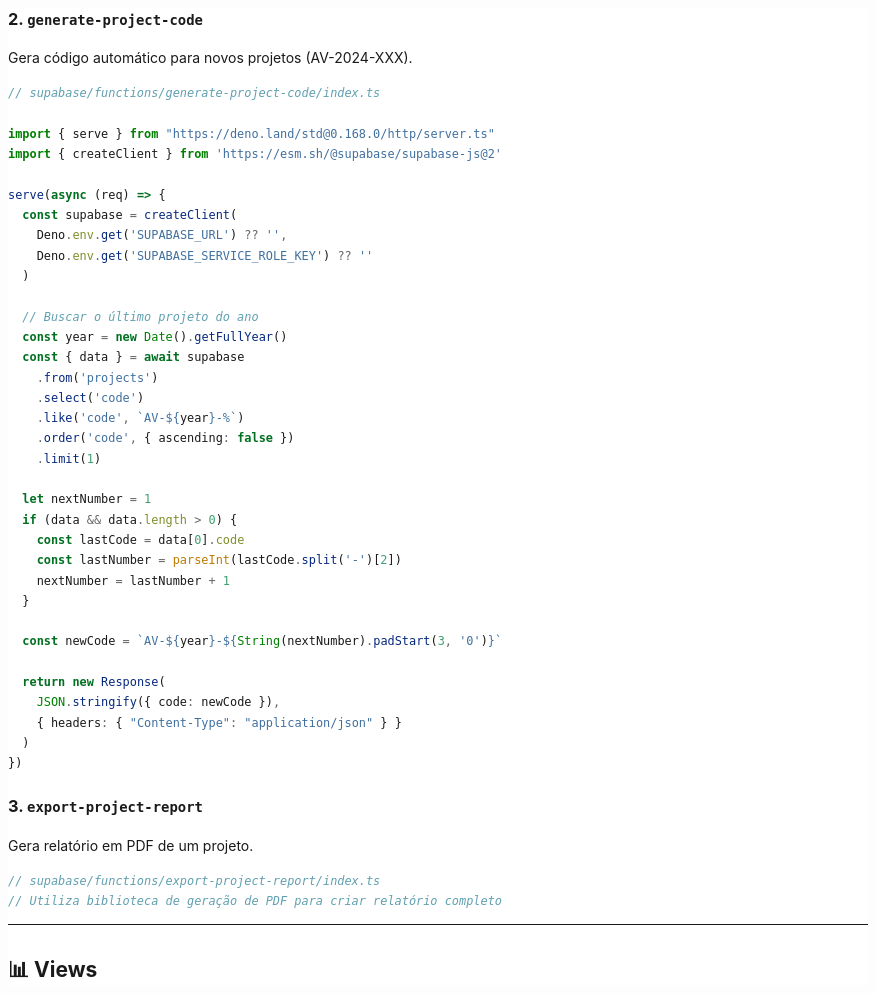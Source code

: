 ### 2. `generate-project-code`

Gera código automático para novos projetos (AV-2024-XXX).

```typescript
// supabase/functions/generate-project-code/index.ts

import { serve } from "https://deno.land/std@0.168.0/http/server.ts"
import { createClient } from 'https://esm.sh/@supabase/supabase-js@2'

serve(async (req) => {
  const supabase = createClient(
    Deno.env.get('SUPABASE_URL') ?? '',
    Deno.env.get('SUPABASE_SERVICE_ROLE_KEY') ?? ''
  )

  // Buscar o último projeto do ano
  const year = new Date().getFullYear()
  const { data } = await supabase
    .from('projects')
    .select('code')
    .like('code', `AV-${year}-%`)
    .order('code', { ascending: false })
    .limit(1)

  let nextNumber = 1
  if (data && data.length > 0) {
    const lastCode = data[0].code
    const lastNumber = parseInt(lastCode.split('-')[2])
    nextNumber = lastNumber + 1
  }

  const newCode = `AV-${year}-${String(nextNumber).padStart(3, '0')}`

  return new Response(
    JSON.stringify({ code: newCode }),
    { headers: { "Content-Type": "application/json" } }
  )
})
```

### 3. `export-project-report`

Gera relatório em PDF de um projeto.

```typescript
// supabase/functions/export-project-report/index.ts
// Utiliza biblioteca de geração de PDF para criar relatório completo
```

---

## 📊 Views
